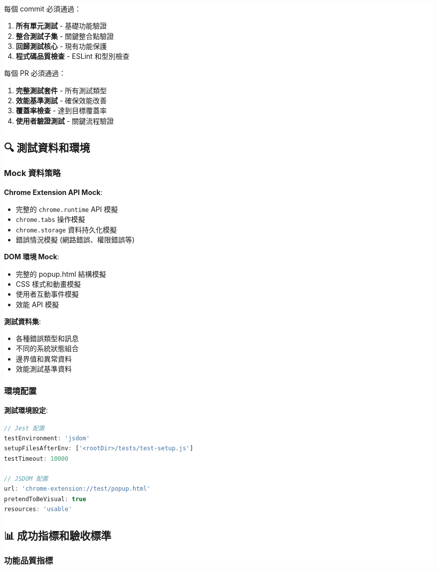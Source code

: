 每個 commit 必須通過：
1. **所有單元測試** - 基礎功能驗證
2. **整合測試子集** - 關鍵整合點驗證
3. **回歸測試核心** - 現有功能保護
4. **程式碼品質檢查** - ESLint 和型別檢查

每個 PR 必須通過：
1. **完整測試套件** - 所有測試類型
2. **效能基準測試** - 確保效能改善
3. **覆蓋率檢查** - 達到目標覆蓋率
4. **使用者驗證測試** - 關鍵流程驗證

## 🔍 測試資料和環境

### Mock 資料策略

**Chrome Extension API Mock**:
- 完整的 `chrome.runtime` API 模擬
- `chrome.tabs` 操作模擬
- `chrome.storage` 資料持久化模擬
- 錯誤情況模擬 (網路錯誤、權限錯誤等)

**DOM 環境 Mock**:
- 完整的 popup.html 結構模擬
- CSS 樣式和動畫模擬
- 使用者互動事件模擬
- 效能 API 模擬

**測試資料集**:
- 各種錯誤類型和訊息
- 不同的系統狀態組合
- 邊界值和異常資料
- 效能測試基準資料

### 環境配置

**測試環境設定**:
```javascript
// Jest 配置
testEnvironment: 'jsdom'
setupFilesAfterEnv: ['<rootDir>/tests/test-setup.js']
testTimeout: 10000

// JSDOM 配置
url: 'chrome-extension://test/popup.html'
pretendToBeVisual: true
resources: 'usable'
```

## 📊 成功指標和驗收標準

### 功能品質指標
